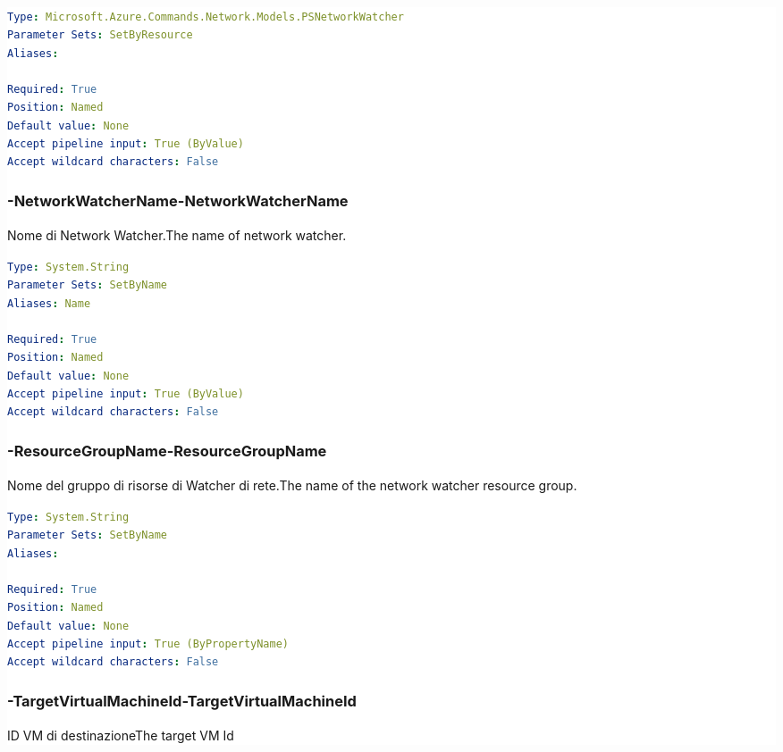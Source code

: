 ```yaml
Type: Microsoft.Azure.Commands.Network.Models.PSNetworkWatcher
Parameter Sets: SetByResource
Aliases:

Required: True
Position: Named
Default value: None
Accept pipeline input: True (ByValue)
Accept wildcard characters: False
```

### <span data-ttu-id="80385-123">-NetworkWatcherName</span><span class="sxs-lookup"><span data-stu-id="80385-123">-NetworkWatcherName</span></span>
<span data-ttu-id="80385-124">Nome di Network Watcher.</span><span class="sxs-lookup"><span data-stu-id="80385-124">The name of network watcher.</span></span>

```yaml
Type: System.String
Parameter Sets: SetByName
Aliases: Name

Required: True
Position: Named
Default value: None
Accept pipeline input: True (ByValue)
Accept wildcard characters: False
```

### <span data-ttu-id="80385-125">-ResourceGroupName</span><span class="sxs-lookup"><span data-stu-id="80385-125">-ResourceGroupName</span></span>
<span data-ttu-id="80385-126">Nome del gruppo di risorse di Watcher di rete.</span><span class="sxs-lookup"><span data-stu-id="80385-126">The name of the network watcher resource group.</span></span>

```yaml
Type: System.String
Parameter Sets: SetByName
Aliases:

Required: True
Position: Named
Default value: None
Accept pipeline input: True (ByPropertyName)
Accept wildcard characters: False
```

### <span data-ttu-id="80385-127">-TargetVirtualMachineId</span><span class="sxs-lookup"><span data-stu-id="80385-127">-TargetVirtualMachineId</span></span>
<span data-ttu-id="80385-128">ID VM di destinazione</span><span class="sxs-lookup"><span data-stu-id="80385-128">The target VM Id</span></span>
